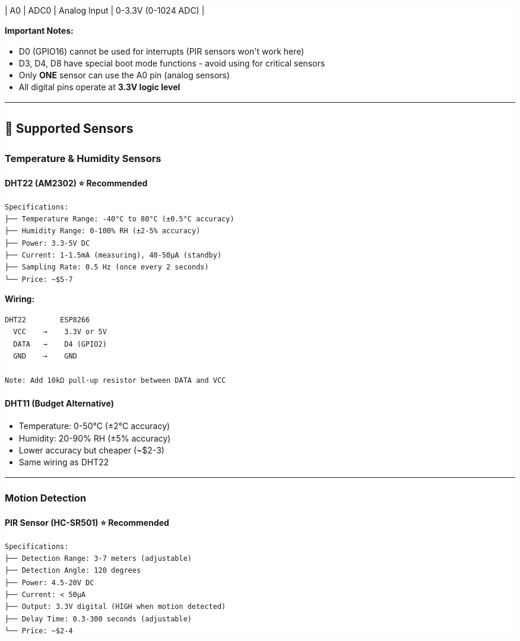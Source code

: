 | A0 | ADC0 | Analog Input | 0-3.3V (0-1024 ADC) |

**Important Notes:**
- D0 (GPIO16) cannot be used for interrupts (PIR sensors won't work here)
- D3, D4, D8 have special boot mode functions - avoid using for critical sensors
- Only **ONE** sensor can use the A0 pin (analog sensors)
- All digital pins operate at **3.3V logic level**

---

## 📡 Supported Sensors

### Temperature & Humidity Sensors

#### DHT22 (AM2302) ⭐ Recommended
```
Specifications:
├── Temperature Range: -40°C to 80°C (±0.5°C accuracy)
├── Humidity Range: 0-100% RH (±2-5% accuracy)
├── Power: 3.3-5V DC
├── Current: 1-1.5mA (measuring), 40-50μA (standby)
├── Sampling Rate: 0.5 Hz (once every 2 seconds)
└── Price: ~$5-7
```

**Wiring:**
```
DHT22        ESP8266
  VCC    →    3.3V or 5V
  DATA   →    D4 (GPIO2)
  GND    →    GND

Note: Add 10kΩ pull-up resistor between DATA and VCC
```

#### DHT11 (Budget Alternative)
- Temperature: 0-50°C (±2°C accuracy)
- Humidity: 20-90% RH (±5% accuracy)
- Lower accuracy but cheaper (~$2-3)
- Same wiring as DHT22

---

### Motion Detection

#### PIR Sensor (HC-SR501) ⭐ Recommended
```
Specifications:
├── Detection Range: 3-7 meters (adjustable)
├── Detection Angle: 120 degrees
├── Power: 4.5-20V DC
├── Current: < 50μA
├── Output: 3.3V digital (HIGH when motion detected)
├── Delay Time: 0.3-300 seconds (adjustable)
└── Price: ~$2-4
```
